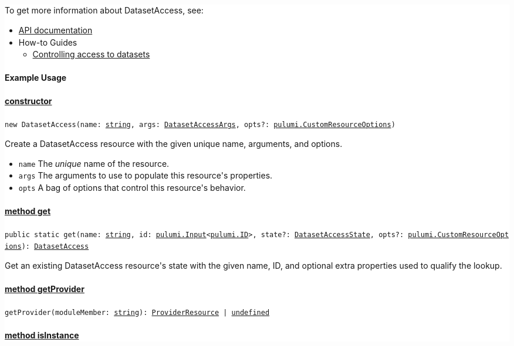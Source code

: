 To get more information about DatasetAccess, see:

* [API documentation](https://cloud.google.com/bigquery/docs/reference/rest/v2/datasets)
* How-to Guides
    * [Controlling access to datasets](https://cloud.google.com/bigquery/docs/dataset-access-controls)

#### Example Usage

<h4 class="pdoc-member-header" id="DatasetAccess-constructor">
<a class="pdoc-child-name" href="https://github.com/pulumi/pulumi-gcp/blob/fc3da3c5794a45df688a785c73dd9311acde14c6/sdk/nodejs/bigquery/datasetAccess.ts#L108"> <b>constructor</b></a>
</h4>


<pre class="highlight"><code><span class='kd'></span><span class='kd'>new</span> DatasetAccess(name: <span class='kd'><a href='https://developer.mozilla.org/en-US/docs/Web/JavaScript/Reference/Global_Objects/String'>string</a></span>, args: <a href='#DatasetAccessArgs'>DatasetAccessArgs</a>, opts?: <a href='/docs/reference/pkg/nodejs/pulumi/pulumi/#CustomResourceOptions'>pulumi.CustomResourceOptions</a>)</code></pre>


Create a DatasetAccess resource with the given unique name, arguments, and options.

* `name` The _unique_ name of the resource.
* `args` The arguments to use to populate this resource&#39;s properties.
* `opts` A bag of options that control this resource&#39;s behavior.

<h4 class="pdoc-member-header" id="DatasetAccess-get">
<a class="pdoc-child-name" href="https://github.com/pulumi/pulumi-gcp/blob/fc3da3c5794a45df688a785c73dd9311acde14c6/sdk/nodejs/bigquery/datasetAccess.ts#L36">method <b>get</b></a>
</h4>


<pre class="highlight"><code><span class='kd'>public static </span>get(name: <span class='kd'><a href='https://developer.mozilla.org/en-US/docs/Web/JavaScript/Reference/Global_Objects/String'>string</a></span>, id: <a href='/docs/reference/pkg/nodejs/pulumi/pulumi/#Input'>pulumi.Input</a>&lt;<a href='/docs/reference/pkg/nodejs/pulumi/pulumi/#ID'>pulumi.ID</a>&gt;, state?: <a href='#DatasetAccessState'>DatasetAccessState</a>, opts?: <a href='/docs/reference/pkg/nodejs/pulumi/pulumi/#CustomResourceOptions'>pulumi.CustomResourceOptions</a>): <a href='#DatasetAccess'>DatasetAccess</a></code></pre>


Get an existing DatasetAccess resource's state with the given name, ID, and optional extra
properties used to qualify the lookup.

<h4 class="pdoc-member-header" id="DatasetAccess-getProvider">
<a class="pdoc-child-name" href="https://github.com/pulumi/pulumi-gcp/blob/fc3da3c5794a45df688a785c73dd9311acde14c6/sdk/nodejs/bigquery/datasetAccess.ts#L26">method <b>getProvider</b></a>
</h4>


<pre class="highlight"><code><span class='kd'></span>getProvider(moduleMember: <span class='kd'><a href='https://developer.mozilla.org/en-US/docs/Web/JavaScript/Reference/Global_Objects/String'>string</a></span>): <a href='/docs/reference/pkg/nodejs/pulumi/pulumi/#ProviderResource'>ProviderResource</a> | <span class='kd'><a href='https://developer.mozilla.org/en-US/docs/Web/JavaScript/Reference/Global_Objects/undefined'>undefined</a></span></code></pre>

<h4 class="pdoc-member-header" id="DatasetAccess-isInstance">
<a class="pdoc-child-name" href="https://github.com/pulumi/pulumi-gcp/blob/fc3da3c5794a45df688a785c73dd9311acde14c6/sdk/nodejs/bigquery/datasetAccess.ts#L47">method <b>isInstance</b></a>
</h4>

